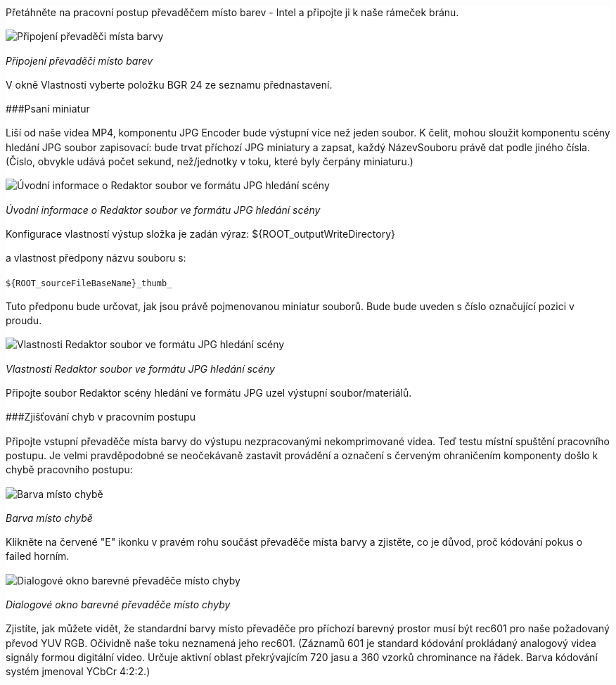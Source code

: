 Přetáhněte na pracovní postup převaděčem místo barev - Intel a připojte ji k naše rámeček bránu.

![Připojení převaděči místa barvy](./media/media-services-media-encoder-premium-workflow-tutorials/media-services-connect-color-space-convertor.png)

*Připojení převaděči místo barev*

V okně Vlastnosti vyberte položku BGR 24 ze seznamu přednastavení.

###<a id="thumbnails_to__multibitrate_MP4_writing_thumbnails"></a>Psaní miniatur

Liší od naše videa MP4, komponentu JPG Encoder bude výstupní více než jeden soubor. K čelit, mohou sloužit komponentu scény hledání JPG soubor zapisovací: bude trvat příchozí JPG miniatury a zapsat, každý NázevSouboru právě dat podle jiného čísla. (Číslo, obvykle udává počet sekund, než/jednotky v toku, které byly čerpány miniaturu.)


![Úvodní informace o Redaktor soubor ve formátu JPG hledání scény](./media/media-services-media-encoder-premium-workflow-tutorials/media-services-scene-search-jpg-file-writer.png)

*Úvodní informace o Redaktor soubor ve formátu JPG hledání scény*

Konfigurace vlastností výstup složka je zadán výraz: ${ROOT_outputWriteDirectory} 

a vlastnost předpony názvu souboru s: 

    ${ROOT_sourceFileBaseName}_thumb_

Tuto předponu bude určovat, jak jsou právě pojmenovanou miniatur souborů. Bude bude uveden s číslo označující pozici v proudu.


![Vlastnosti Redaktor soubor ve formátu JPG hledání scény](./media/media-services-media-encoder-premium-workflow-tutorials/media-services-scene-search-jpg-file-writer-properties.png)

*Vlastnosti Redaktor soubor ve formátu JPG hledání scény*

Připojte soubor Redaktor scény hledání ve formátu JPG uzel výstupní soubor/materiálů.

###<a id="thumbnails_to__multibitrate_MP4_errors"></a>Zjišťování chyb v pracovním postupu

Připojte vstupní převaděče místa barvy do výstupu nezpracovanými nekomprimované videa. Teď testu místní spuštění pracovního postupu. Je velmi pravděpodobné se neočekávaně zastavit provádění a označení s červeným ohraničením komponenty došlo k chybě pracovního postupu:

![Barva místo chybě](./media/media-services-media-encoder-premium-workflow-tutorials/media-services-color-space-converter-error.png)

*Barva místo chybě*

Klikněte na červené "E" ikonku v pravém rohu součást převaděče místa barvy a zjistěte, co je důvod, proč kódování pokus o failed horním.

![Dialogové okno barevné převaděče místo chyby](./media/media-services-media-encoder-premium-workflow-tutorials/media-services-color-space-converter-error-dialog.png)

*Dialogové okno barevné převaděče místo chyby*

Zjistíte, jak můžete vidět, že standardní barvy místo převaděče pro příchozí barevný prostor musí být rec601 pro naše požadovaný převod YUV RGB. Očividně naše toku neznamená jeho rec601. (Záznamů 601 je standard kódování prokládaný analogový videa signály formou digitální video. Určuje aktivní oblast překrývajícím 720 jasu a 360 vzorků chrominance na řádek. Barva kódování systém jmenoval YCbCr 4:2:2.)
